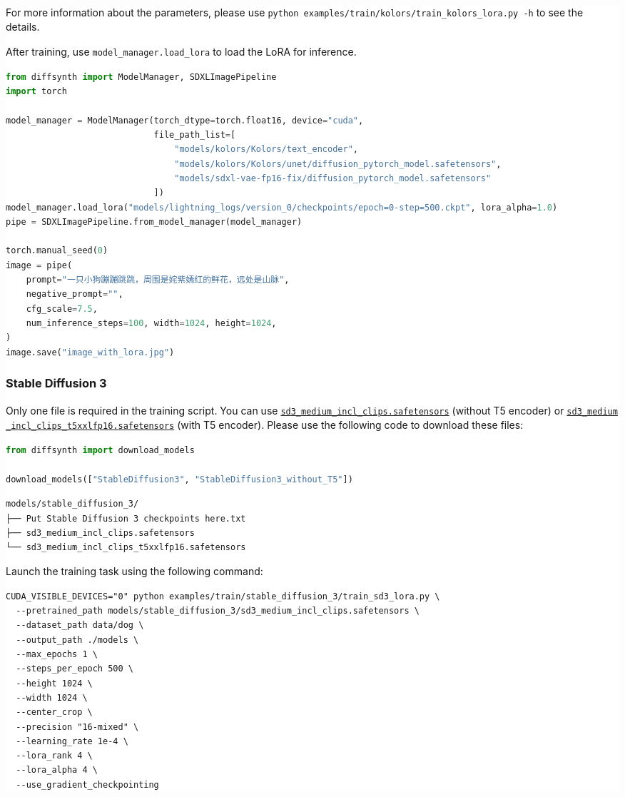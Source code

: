 For more information about the parameters, please use `python examples/train/kolors/train_kolors_lora.py -h` to see the details.

After training, use `model_manager.load_lora` to load the LoRA for inference.

```python
from diffsynth import ModelManager, SDXLImagePipeline
import torch

model_manager = ModelManager(torch_dtype=torch.float16, device="cuda",
                             file_path_list=[
                                 "models/kolors/Kolors/text_encoder",
                                 "models/kolors/Kolors/unet/diffusion_pytorch_model.safetensors",
                                 "models/sdxl-vae-fp16-fix/diffusion_pytorch_model.safetensors"
                             ])
model_manager.load_lora("models/lightning_logs/version_0/checkpoints/epoch=0-step=500.ckpt", lora_alpha=1.0)
pipe = SDXLImagePipeline.from_model_manager(model_manager)

torch.manual_seed(0)
image = pipe(
    prompt="一只小狗蹦蹦跳跳，周围是姹紫嫣红的鲜花，远处是山脉", 
    negative_prompt="",
    cfg_scale=7.5,
    num_inference_steps=100, width=1024, height=1024,
)
image.save("image_with_lora.jpg")
```

### Stable Diffusion 3

Only one file is required in the training script. You can use [`sd3_medium_incl_clips.safetensors`](https://huggingface.co/stabilityai/stable-diffusion-3-medium/resolve/main/sd3_medium_incl_clips.safetensors) (without T5 encoder) or [`sd3_medium_incl_clips_t5xxlfp16.safetensors`](https://huggingface.co/stabilityai/stable-diffusion-3-medium/resolve/main/sd3_medium_incl_clips_t5xxlfp16.safetensors) (with T5 encoder). Please use the following code to download these files:

```python
from diffsynth import download_models

download_models(["StableDiffusion3", "StableDiffusion3_without_T5"])
```

```
models/stable_diffusion_3/
├── Put Stable Diffusion 3 checkpoints here.txt
├── sd3_medium_incl_clips.safetensors
└── sd3_medium_incl_clips_t5xxlfp16.safetensors
```

Launch the training task using the following command:

```
CUDA_VISIBLE_DEVICES="0" python examples/train/stable_diffusion_3/train_sd3_lora.py \
  --pretrained_path models/stable_diffusion_3/sd3_medium_incl_clips.safetensors \
  --dataset_path data/dog \
  --output_path ./models \
  --max_epochs 1 \
  --steps_per_epoch 500 \
  --height 1024 \
  --width 1024 \
  --center_crop \
  --precision "16-mixed" \
  --learning_rate 1e-4 \
  --lora_rank 4 \
  --lora_alpha 4 \
  --use_gradient_checkpointing
```